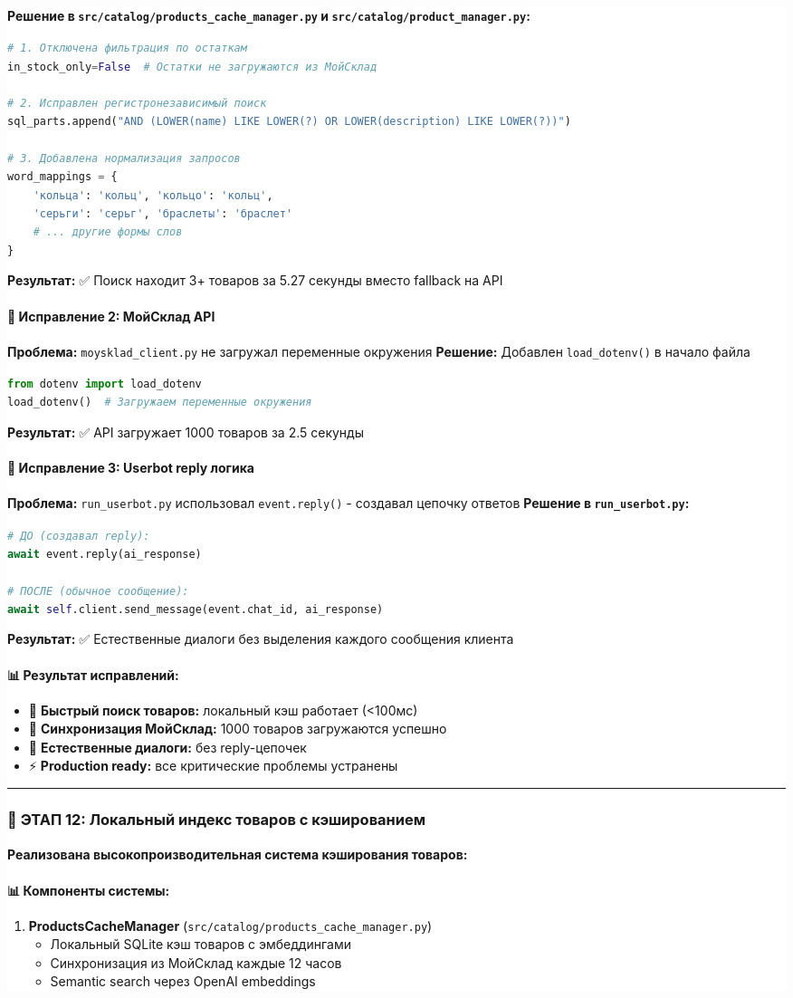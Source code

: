**Решение в `src/catalog/products_cache_manager.py` и `src/catalog/product_manager.py`:**
```python
# 1. Отключена фильтрация по остаткам
in_stock_only=False  # Остатки не загружаются из МойСклад

# 2. Исправлен регистронезависимый поиск  
sql_parts.append("AND (LOWER(name) LIKE LOWER(?) OR LOWER(description) LIKE LOWER(?))")

# 3. Добавлена нормализация запросов
word_mappings = {
    'кольца': 'кольц', 'кольцо': 'кольц',
    'серьги': 'серьг', 'браслеты': 'браслет'
    # ... другие формы слов
}
```

**Результат:** ✅ Поиск находит 3+ товаров за 5.27 секунды вместо fallback на API

#### 🔧 **Исправление 2: МойСклад API**
**Проблема:** `moysklad_client.py` не загружал переменные окружения
**Решение:** Добавлен `load_dotenv()` в начало файла
```python
from dotenv import load_dotenv
load_dotenv()  # Загружаем переменные окружения
```

**Результат:** ✅ API загружает 1000 товаров за 2.5 секунды

#### 🔧 **Исправление 3: Userbot reply логика**
**Проблема:** `run_userbot.py` использовал `event.reply()` - создавал цепочку ответов
**Решение в `run_userbot.py`:**
```python
# ДО (создавал reply):
await event.reply(ai_response)

# ПОСЛЕ (обычное сообщение):
await self.client.send_message(event.chat_id, ai_response)
```

**Результат:** ✅ Естественные диалоги без выделения каждого сообщения клиента

#### 📊 **Результат исправлений:**
- 🚀 **Быстрый поиск товаров:** локальный кэш работает (<100мс)
- 🔄 **Синхронизация МойСклад:** 1000 товаров загружаются успешно  
- 💬 **Естественные диалоги:** без reply-цепочек
- ⚡ **Production ready:** все критические проблемы устранены

---

### 🚀 **ЭТАП 12: Локальный индекс товаров с кэшированием**

**Реализована высокопроизводительная система кэширования товаров:**

#### 📊 **Компоненты системы:**
1. **ProductsCacheManager** (`src/catalog/products_cache_manager.py`)
   - Локальный SQLite кэш товаров с эмбеддингами
   - Синхронизация из МойСклад каждые 12 часов
   - Semantic search через OpenAI embeddings
